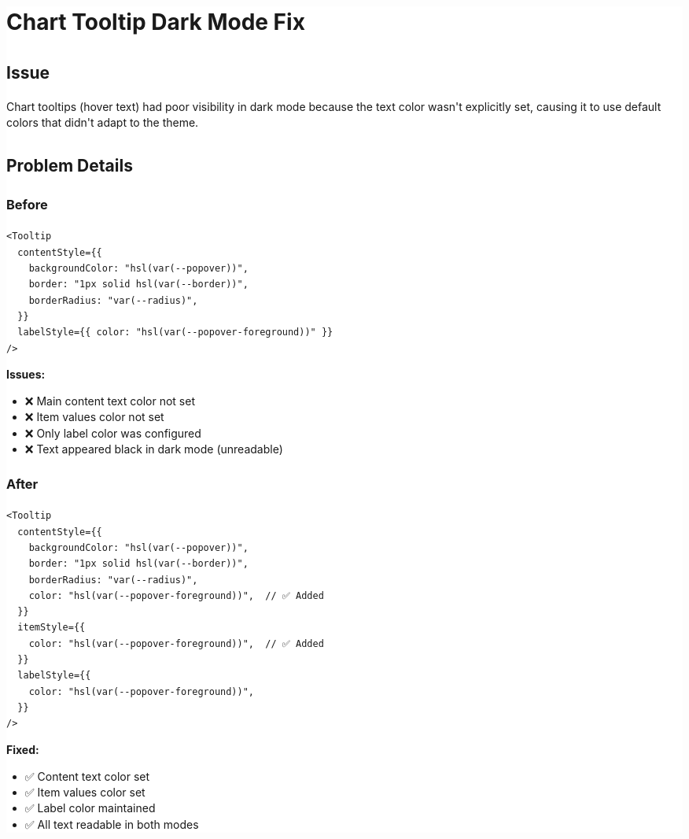 # Chart Tooltip Dark Mode Fix

## Issue
Chart tooltips (hover text) had poor visibility in dark mode because the text color wasn't explicitly set, causing it to use default colors that didn't adapt to the theme.

## Problem Details

### Before
```tsx
<Tooltip
  contentStyle={{
    backgroundColor: "hsl(var(--popover))",
    border: "1px solid hsl(var(--border))",
    borderRadius: "var(--radius)",
  }}
  labelStyle={{ color: "hsl(var(--popover-foreground))" }}
/>
```

**Issues:**
- ❌ Main content text color not set
- ❌ Item values color not set
- ❌ Only label color was configured
- ❌ Text appeared black in dark mode (unreadable)

### After
```tsx
<Tooltip
  contentStyle={{
    backgroundColor: "hsl(var(--popover))",
    border: "1px solid hsl(var(--border))",
    borderRadius: "var(--radius)",
    color: "hsl(var(--popover-foreground))",  // ✅ Added
  }}
  itemStyle={{
    color: "hsl(var(--popover-foreground))",  // ✅ Added
  }}
  labelStyle={{ 
    color: "hsl(var(--popover-foreground))",
  }}
/>
```

**Fixed:**
- ✅ Content text color set
- ✅ Item values color set
- ✅ Label color maintained
- ✅ All text readable in both modes

